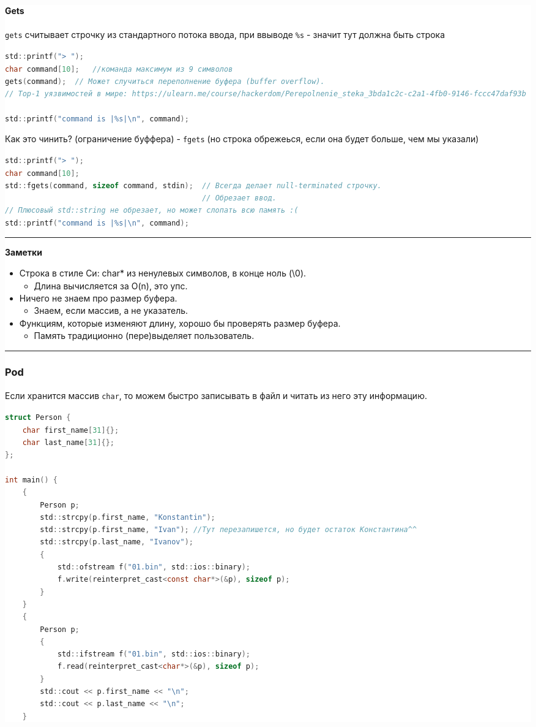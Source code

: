 #### Gets

`gets` считывает строчку из стандартного потока ввода, при ввыводе `%s` - значит тут должна быть строка
```C
std::printf("> ");
char command[10];   //команда максимум из 9 символов
gets(command);  // Может случиться переполнение буфера (buffer overflow).
// Top-1 уязвимостей в мире: https://ulearn.me/course/hackerdom/Perepolnenie_steka_3bda1c2c-c2a1-4fb0-9146-fccc47daf93b

std::printf("command is |%s|\n", command);
```

Как это чинить? (ограничение буффера) - `fgets` (но строка обрежеься, если она будет больше, чем мы указали)
```C
std::printf("> ");
char command[10];
std::fgets(command, sizeof command, stdin);  // Всегда делает null-terminated строчку.
                                             // Обрезает ввод.
// Плюсовый std::string не обрезает, но может слопать всю память :(
std::printf("command is |%s|\n", command);
```

---
**Заметки**

* Строка в стиле Си: char* из ненулевых символов, в конце ноль (\0).
    * Длина вычисляется за O(n), это упс.
* Ничего не знаем про размер буфера.
    * Знаем, если массив, а не указатель.
* Функциям, которые изменяют длину, хорошо бы проверять размер буфера.
    * Память традиционно (пере)выделяет пользователь.

---
### Pod

Если хранится массив `char`, то можем быстро записывать в файл и читать из него эту информацию.
```C
struct Person {
    char first_name[31]{};
    char last_name[31]{};
};

int main() {
    {
        Person p;
        std::strcpy(p.first_name, "Konstantin");
        std::strcpy(p.first_name, "Ivan"); //Тут перезапишется, но будет остаток Константина^^ 
        std::strcpy(p.last_name, "Ivanov");
        {
            std::ofstream f("01.bin", std::ios::binary);
            f.write(reinterpret_cast<const char*>(&p), sizeof p);
        }
    }      
    {
        Person p;
        {
            std::ifstream f("01.bin", std::ios::binary);
            f.read(reinterpret_cast<char*>(&p), sizeof p);
        }
        std::cout << p.first_name << "\n";
        std::cout << p.last_name << "\n";
    }
```